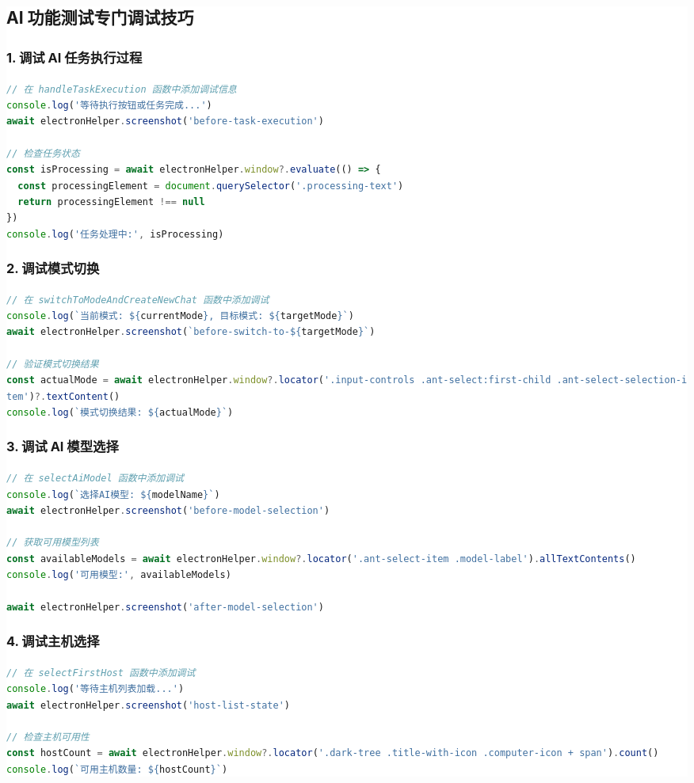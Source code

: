 ## AI 功能测试专门调试技巧

### 1. 调试 AI 任务执行过程
```typescript
// 在 handleTaskExecution 函数中添加调试信息
console.log('等待执行按钮或任务完成...')
await electronHelper.screenshot('before-task-execution')

// 检查任务状态
const isProcessing = await electronHelper.window?.evaluate(() => {
  const processingElement = document.querySelector('.processing-text')
  return processingElement !== null
})
console.log('任务处理中:', isProcessing)
```

### 2. 调试模式切换
```typescript
// 在 switchToModeAndCreateNewChat 函数中添加调试
console.log(`当前模式: ${currentMode}, 目标模式: ${targetMode}`)
await electronHelper.screenshot(`before-switch-to-${targetMode}`)

// 验证模式切换结果
const actualMode = await electronHelper.window?.locator('.input-controls .ant-select:first-child .ant-select-selection-item')?.textContent()
console.log(`模式切换结果: ${actualMode}`)
```

### 3. 调试 AI 模型选择
```typescript
// 在 selectAiModel 函数中添加调试
console.log(`选择AI模型: ${modelName}`)
await electronHelper.screenshot('before-model-selection')

// 获取可用模型列表
const availableModels = await electronHelper.window?.locator('.ant-select-item .model-label').allTextContents()
console.log('可用模型:', availableModels)

await electronHelper.screenshot('after-model-selection')
```

### 4. 调试主机选择
```typescript
// 在 selectFirstHost 函数中添加调试
console.log('等待主机列表加载...')
await electronHelper.screenshot('host-list-state')

// 检查主机可用性
const hostCount = await electronHelper.window?.locator('.dark-tree .title-with-icon .computer-icon + span').count()
console.log(`可用主机数量: ${hostCount}`)
```
